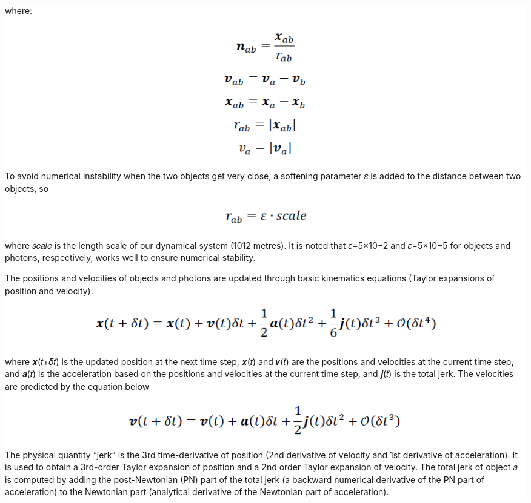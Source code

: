 where:

![Equation](./Readme%20equations/eq2.png)

To avoid numerical instability when the two objects get very close, a softening parameter 𝜀 is added to the distance between two objects, so

![Equation](./Readme%20equations/eq3.png)

where 𝑠𝑐𝑎𝑙𝑒 is the length scale of our dynamical system (1012 metres). It is noted that 𝜀=5×10−2 and 𝜀=5×10−5 for objects and photons, respectively, works well to ensure numerical stability.

The positions and velocities of objects and photons are updated through basic kinematics equations (Taylor expansions of position and velocity).

![Equation](./Readme%20equations/eq4.png)

where 𝒙(𝑡+𝛿𝑡) is the updated position at the next time step, 𝒙(𝑡) and 𝒗(𝑡) are the positions and velocities at the current time step, and 𝒂(𝑡) is the acceleration based on the positions and velocities at the current time step, and 𝒋(𝑡) is the total jerk. The velocities are predicted by the equation below

![Equation](./Readme%20equations/eq5.png)

The physical quantity “jerk” is the 3rd time-derivative of position (2nd derivative of velocity and 1st derivative of acceleration). It is used to obtain a 3rd-order Taylor expansion of position and a 2nd order Taylor expansion of velocity. The total jerk of object 𝑎 is computed by adding the post-Newtonian (PN) part of the total jerk (a backward numerical derivative of the PN part of acceleration) to the Newtonian part (analytical derivative of the Newtonian part of acceleration).
